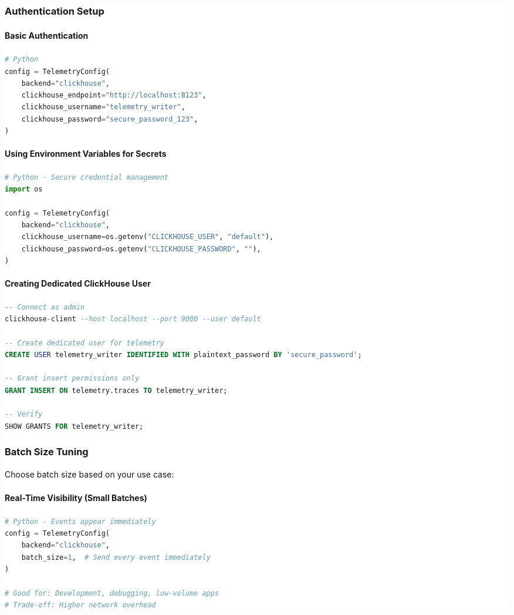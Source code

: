 ### Authentication Setup

#### Basic Authentication

```python
# Python
config = TelemetryConfig(
    backend="clickhouse",
    clickhouse_endpoint="http://localhost:8123",
    clickhouse_username="telemetry_writer",
    clickhouse_password="secure_password_123",
)
```

#### Using Environment Variables for Secrets

```python
# Python - Secure credential management
import os

config = TelemetryConfig(
    backend="clickhouse",
    clickhouse_username=os.getenv("CLICKHOUSE_USER", "default"),
    clickhouse_password=os.getenv("CLICKHOUSE_PASSWORD", ""),
)
```

#### Creating Dedicated ClickHouse User

```sql
-- Connect as admin
clickhouse-client --host localhost --port 9000 --user default

-- Create dedicated user for telemetry
CREATE USER telemetry_writer IDENTIFIED WITH plaintext_password BY 'secure_password';

-- Grant insert permissions only
GRANT INSERT ON telemetry.traces TO telemetry_writer;

-- Verify
SHOW GRANTS FOR telemetry_writer;
```

### Batch Size Tuning

Choose batch size based on your use case:

#### Real-Time Visibility (Small Batches)

```python
# Python - Events appear immediately
config = TelemetryConfig(
    backend="clickhouse",
    batch_size=1,  # Send every event immediately
)

# Good for: Development, debugging, low-volume apps
# Trade-off: Higher network overhead
```
